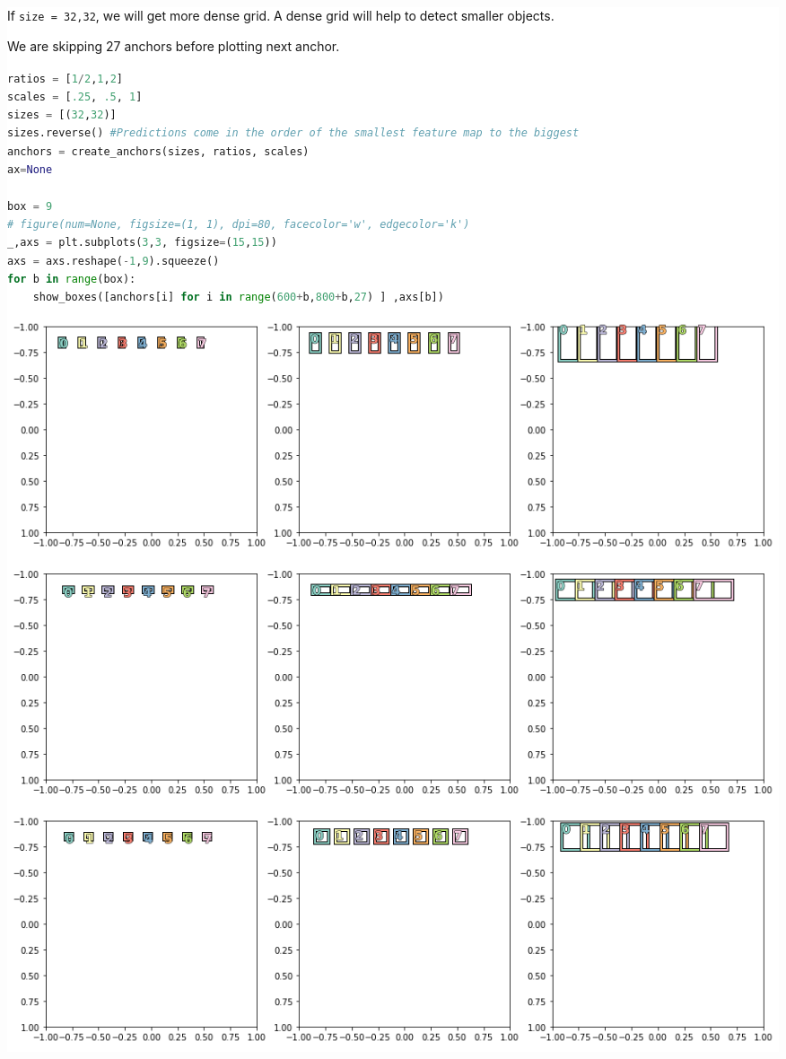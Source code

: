 If `size = 32,32`, we will get more dense grid. A dense grid will help to detect smaller objects.

We are skipping 27 anchors before plotting next anchor.


```Python
ratios = [1/2,1,2]
scales = [.25, .5, 1] 
sizes = [(32,32)]
sizes.reverse() #Predictions come in the order of the smallest feature map to the biggest
anchors = create_anchors(sizes, ratios, scales)
ax=None

box = 9
# figure(num=None, figsize=(1, 1), dpi=80, facecolor='w', edgecolor='k')
_,axs = plt.subplots(3,3, figsize=(15,15))
axs = axs.reshape(-1,9).squeeze()
for b in range(box):
    show_boxes([anchors[i] for i in range(600+b,800+b,27) ] ,axs[b])

```


![png](/assets/images/2019-06-29/Design_Anchor_Boxes_in_object_detection_files/Design_Anchor_Boxes_in_object_detection_10_0.png)
